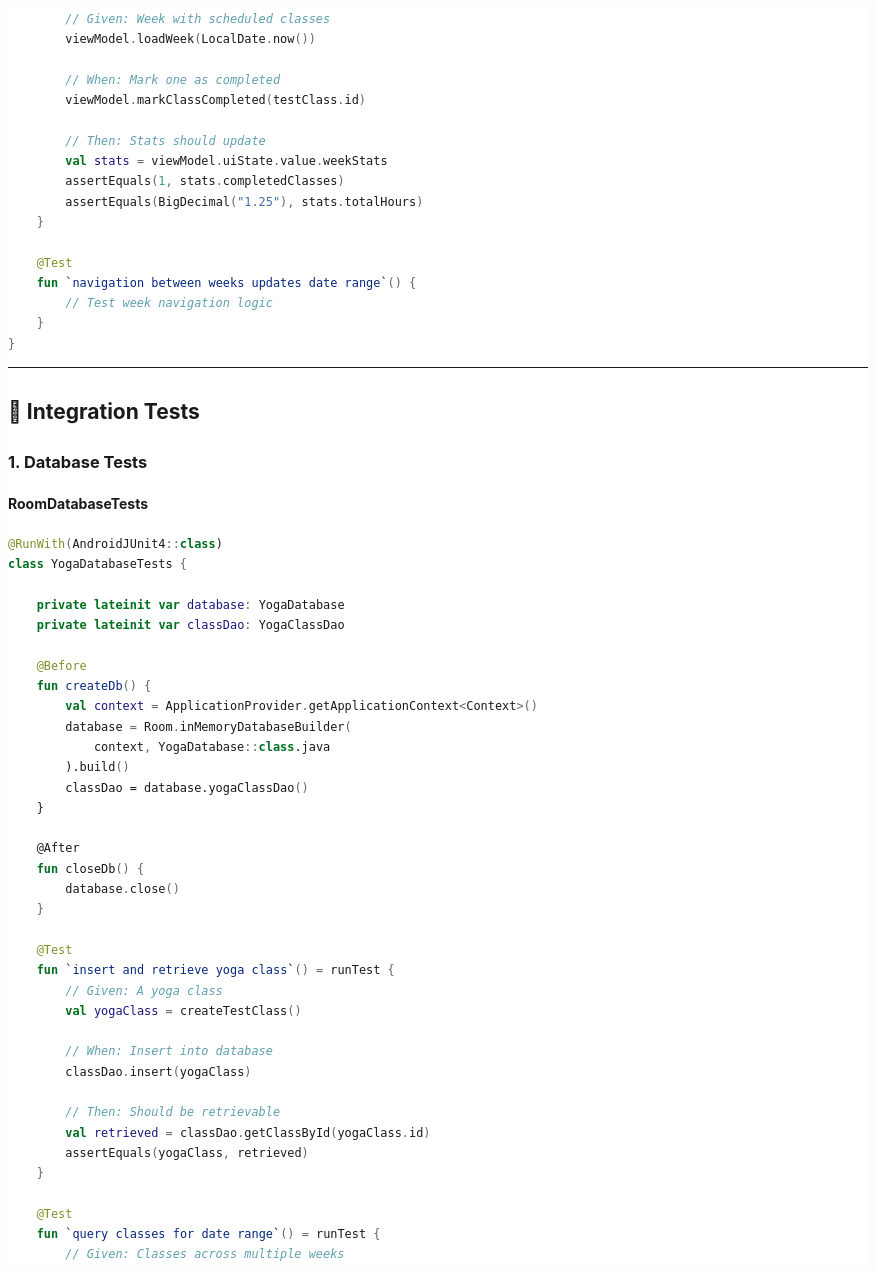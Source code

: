 ```kotlin
        // Given: Week with scheduled classes
        viewModel.loadWeek(LocalDate.now())
        
        // When: Mark one as completed
        viewModel.markClassCompleted(testClass.id)
        
        // Then: Stats should update
        val stats = viewModel.uiState.value.weekStats
        assertEquals(1, stats.completedClasses)
        assertEquals(BigDecimal("1.25"), stats.totalHours)
    }
    
    @Test
    fun `navigation between weeks updates date range`() {
        // Test week navigation logic
    }
}
```

---

## 🔗 Integration Tests

### 1. Database Tests

#### RoomDatabaseTests
```kotlin
@RunWith(AndroidJUnit4::class)
class YogaDatabaseTests {
    
    private lateinit var database: YogaDatabase
    private lateinit var classDao: YogaClassDao
    
    @Before
    fun createDb() {
        val context = ApplicationProvider.getApplicationContext<Context>()
        database = Room.inMemoryDatabaseBuilder(
            context, YogaDatabase::class.java
        ).build()
        classDao = database.yogaClassDao()
    }
    
    @After
    fun closeDb() {
        database.close()
    }
    
    @Test
    fun `insert and retrieve yoga class`() = runTest {
        // Given: A yoga class
        val yogaClass = createTestClass()
        
        // When: Insert into database
        classDao.insert(yogaClass)
        
        // Then: Should be retrievable
        val retrieved = classDao.getClassById(yogaClass.id)
        assertEquals(yogaClass, retrieved)
    }
    
    @Test
    fun `query classes for date range`() = runTest {
        // Given: Classes across multiple weeks
```